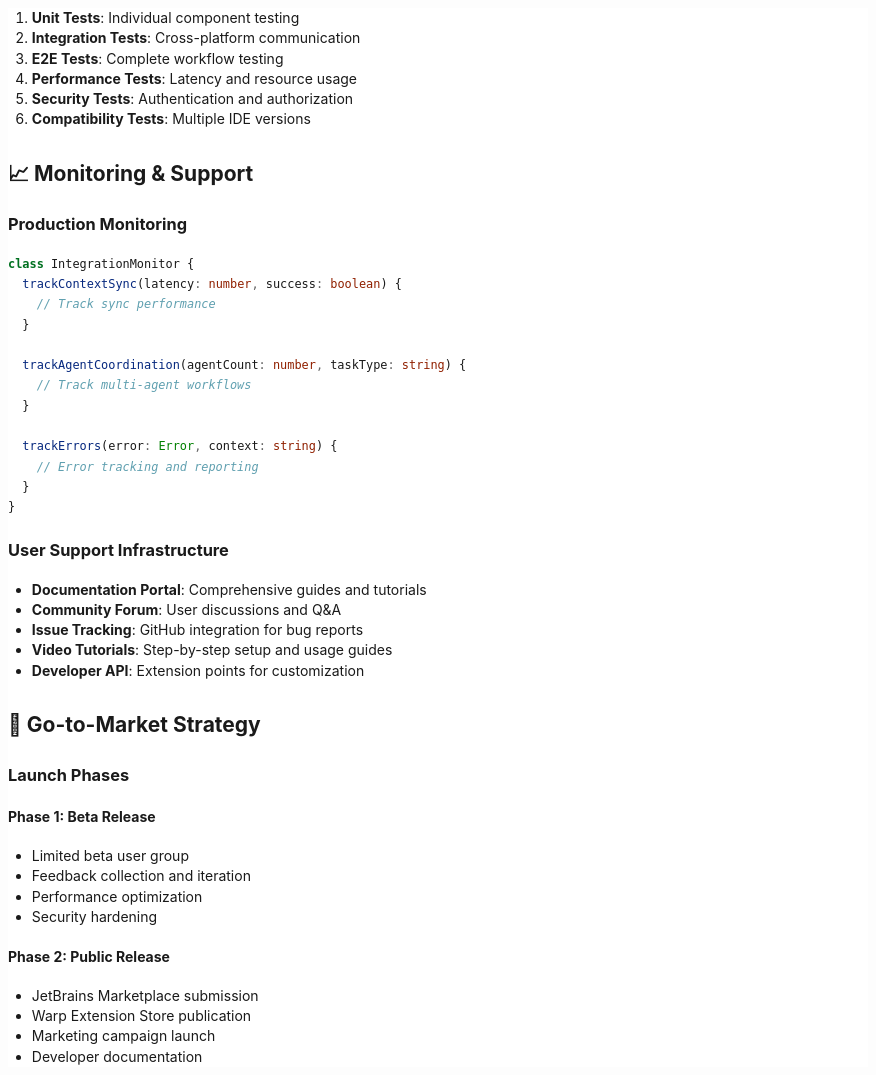 1. **Unit Tests**: Individual component testing
2. **Integration Tests**: Cross-platform communication
3. **E2E Tests**: Complete workflow testing
4. **Performance Tests**: Latency and resource usage
5. **Security Tests**: Authentication and authorization
6. **Compatibility Tests**: Multiple IDE versions

## 📈 Monitoring & Support

### **Production Monitoring**

```typescript
class IntegrationMonitor {
  trackContextSync(latency: number, success: boolean) {
    // Track sync performance
  }
  
  trackAgentCoordination(agentCount: number, taskType: string) {
    // Track multi-agent workflows
  }
  
  trackErrors(error: Error, context: string) {
    // Error tracking and reporting
  }
}
```

### **User Support Infrastructure**

- **Documentation Portal**: Comprehensive guides and tutorials
- **Community Forum**: User discussions and Q&A
- **Issue Tracking**: GitHub integration for bug reports
- **Video Tutorials**: Step-by-step setup and usage guides
- **Developer API**: Extension points for customization

## 🎯 Go-to-Market Strategy

### **Launch Phases**

#### **Phase 1: Beta Release**
- Limited beta user group
- Feedback collection and iteration
- Performance optimization
- Security hardening

#### **Phase 2: Public Release**
- JetBrains Marketplace submission
- Warp Extension Store publication  
- Marketing campaign launch
- Developer documentation
